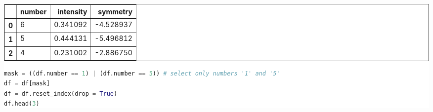 


<div>
<style scoped>
    .dataframe tbody tr th:only-of-type {
        vertical-align: middle;
    }

    .dataframe tbody tr th {
        vertical-align: top;
    }

    .dataframe thead th {
        text-align: right;
    }
</style>
<table border="1" class="dataframe">
  <thead>
    <tr style="text-align: right;">
      <th></th>
      <th>number</th>
      <th>intensity</th>
      <th>symmetry</th>
    </tr>
  </thead>
  <tbody>
    <tr>
      <th>0</th>
      <td>6</td>
      <td>0.341092</td>
      <td>-4.528937</td>
    </tr>
    <tr>
      <th>1</th>
      <td>5</td>
      <td>0.444131</td>
      <td>-5.496812</td>
    </tr>
    <tr>
      <th>2</th>
      <td>4</td>
      <td>0.231002</td>
      <td>-2.886750</td>
    </tr>
  </tbody>
</table>
</div>




```python
mask = ((df.number == 1) | (df.number == 5)) # select only numbers '1' and '5'
df = df[mask]
df = df.reset_index(drop = True)
df.head(3)
```
